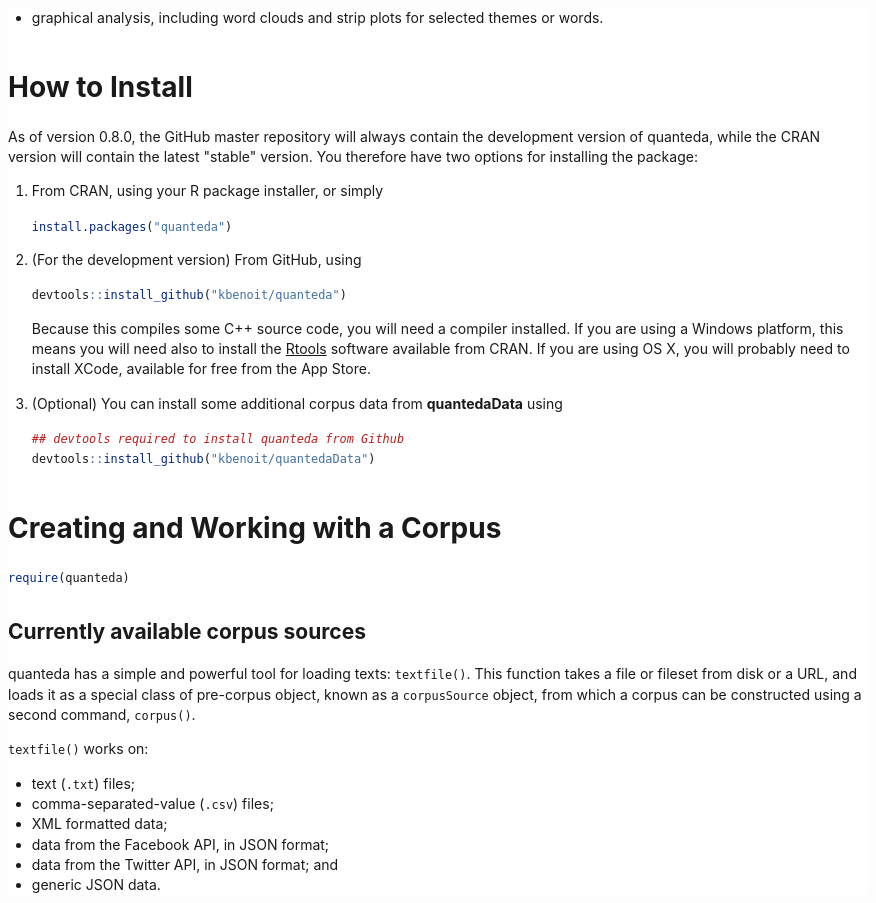 *  graphical analysis, including word clouds and strip plots for selected themes or words.


# How to Install

As of version 0.8.0, the GitHub master repository will always contain the development version of quanteda, while the CRAN version will contain the latest "stable" version.  You therefore have two options for installing the package:

1.  From CRAN, using your R package installer, or simply

    
    ```r
    install.packages("quanteda")
    ```

2.  (For the development version) From GitHub, using

    
    ```r
    devtools::install_github("kbenoit/quanteda")
    ```

    Because this compiles some C++ source code, you will need a compiler installed.  If you are using a Windows platform, this means you will need also to install the [Rtools](http://cran.r-project.org/bin/windows/Rtools/) software available from CRAN.  If you are using OS X, you will probably need to install XCode, available for free from the App Store.

3.  (Optional) You can install some additional corpus data from **quantedaData** using

    
    ```r
    ## devtools required to install quanteda from Github
    devtools::install_github("kbenoit/quantedaData")
    ```



# Creating and Working with a Corpus


```r
require(quanteda)
```


## Currently available corpus sources

quanteda has a simple and powerful tool for loading texts: `textfile()`.  This function takes a file or fileset from disk or a URL, and loads it as a special class of pre-corpus object, known as a `corpusSource` object, from which a corpus can be constructed using a second command, `corpus()`.

`textfile()` works on:

* text (`.txt`) files;
* comma-separated-value (`.csv`) files;
* XML formatted data;
* data from the Facebook API, in JSON format;
* data from the Twitter API, in JSON format; and
* generic JSON data.
